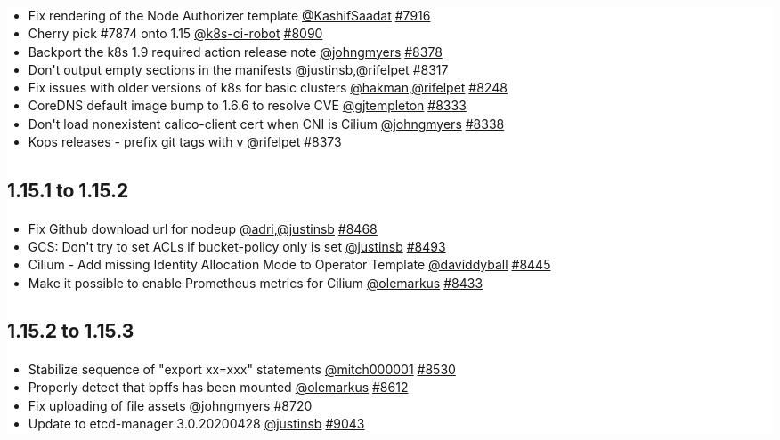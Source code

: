 * Fix rendering of the Node Authorizer template [@KashifSaadat](https://github.com/KashifSaadat) [#7916](https://github.com/kubernetes/kops/pull/7916)
* Cherry pick #7874 onto 1.15 [@k8s-ci-robot](https://github.com/k8s-ci-robot) [#8090](https://github.com/kubernetes/kops/pull/8090)
* Backport the k8s 1.9 required action release note [@johngmyers](https://github.com/johngmyers) [#8378](https://github.com/kubernetes/kops/pull/8378)
* Don't output empty sections in the manifests [@justinsb](https://github.com/justinsb),[@rifelpet](https://github.com/rifelpet) [#8317](https://github.com/kubernetes/kops/pull/8317)
* Fix issues with older versions of k8s for basic clusters [@hakman](https://github.com/hakman),[@rifelpet](https://github.com/rifelpet) [#8248](https://github.com/kubernetes/kops/pull/8248)
* CoreDNS default image bump to 1.6.6 to resolve CVE [@gjtempleton](https://github.com/gjtempleton) [#8333](https://github.com/kubernetes/kops/pull/8333)
* Don't load nonexistent calico-client cert when CNI is Cilium [@johngmyers](https://github.com/johngmyers) [#8338](https://github.com/kubernetes/kops/pull/8338)
* Kops releases - prefix git tags with v [@rifelpet](https://github.com/rifelpet) [#8373](https://github.com/kubernetes/kops/pull/8373)

## 1.15.1 to 1.15.2

* Fix Github download url for nodeup [@adri](https://github.com/adri),[@justinsb](https://github.com/justinsb) [#8468](https://github.com/kubernetes/kops/pull/8468)
* GCS: Don't try to set ACLs if bucket-policy only is set [@justinsb](https://github.com/justinsb) [#8493](https://github.com/kubernetes/kops/pull/8493)
* Cilium - Add missing Identity Allocation Mode to Operator Template [@daviddyball](https://github.com/daviddyball) [#8445](https://github.com/kubernetes/kops/pull/8445)
* Make it possible to enable Prometheus metrics for Cilium [@olemarkus](https://github.com/olemarkus) [#8433](https://github.com/kubernetes/kops/pull/8433)

## 1.15.2 to 1.15.3

* Stabilize sequence of "export xx=xxx" statements [@mitch000001](https://github.com/mitch000001) [#8530](https://github.com/kubernetes/kops/pull/8530)
* Properly detect that bpffs has been mounted [@olemarkus](https://github.com/olemarkus) [#8612](https://github.com/kubernetes/kops/pull/8612)
* Fix uploading of file assets [@johngmyers](https://github.com/johngmyers) [#8720](https://github.com/kubernetes/kops/pull/8720)
* Update to etcd-manager 3.0.20200428 [@justinsb](https://github.com/justinsb) [#9043](https://github.com/kubernetes/kops/pull/9043)

